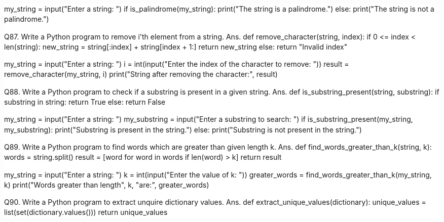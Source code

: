 my_string = input("Enter a string: ")
if is_palindrome(my_string):
    print("The string is a palindrome.")
else:
    print("The string is not a palindrome.")


Q87. Write a Python program to remove i'th element from a string.
Ans.
def remove_character(string, index):
    if 0 <= index < len(string):
        new_string = string[:index] + string[index + 1:]
        return new_string
    else:
        return "Invalid index"

my_string = input("Enter a string: ")
i = int(input("Enter the index of the character to remove: "))
result = remove_character(my_string, i)
print("String after removing the character:", result)


Q88. Write a Python program to check if a substring is present in a given string.
Ans.
def is_substring_present(string, substring):
    if substring in string:
        return True
    else:
        return False

my_string = input("Enter a string: ")
my_substring = input("Enter a substring to search: ")
if is_substring_present(my_string, my_substring):
    print("Substring is present in the string.")
else:
    print("Substring is not present in the string.")


Q89. Write a Python program to find words which are greater than given length k.
Ans.
def find_words_greater_than_k(string, k):
    words = string.split()
    result = [word for word in words if len(word) > k]
    return result

my_string = input("Enter a string: ")
k = int(input("Enter the value of k: "))
greater_words = find_words_greater_than_k(my_string, k)
print("Words greater than length", k, "are:", greater_words)


Q90. Write a Python program to extract unquire dictionary values.
Ans.
def extract_unique_values(dictionary):
    unique_values = list(set(dictionary.values()))
    return unique_values
